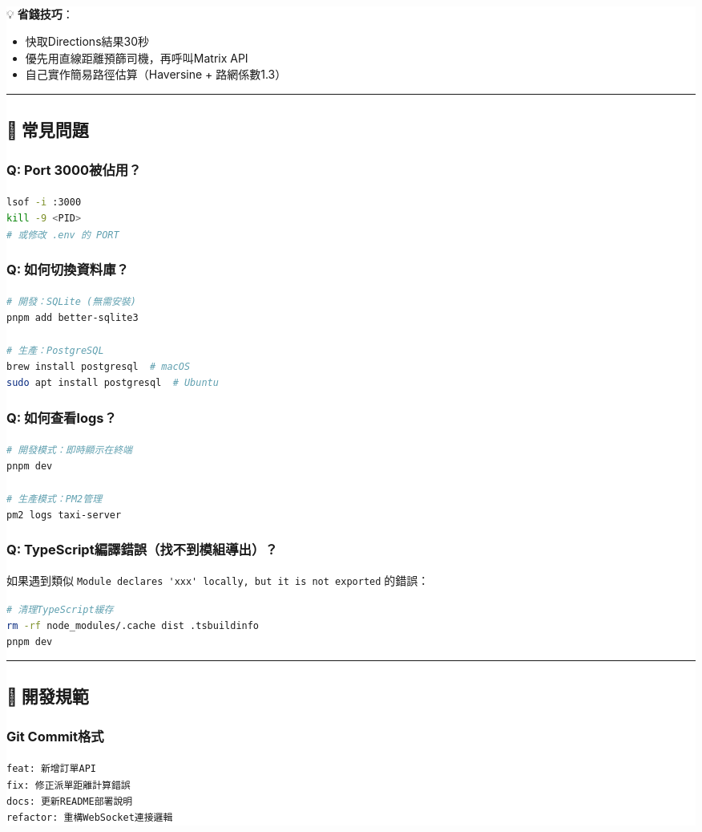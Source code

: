 💡 **省錢技巧**：
- 快取Directions結果30秒
- 優先用直線距離預篩司機，再呼叫Matrix API
- 自己實作簡易路徑估算（Haversine + 路網係數1.3）

---

## 🐛 常見問題

### Q: Port 3000被佔用？
```bash
lsof -i :3000
kill -9 <PID>
# 或修改 .env 的 PORT
```

### Q: 如何切換資料庫？
```bash
# 開發：SQLite (無需安裝)
pnpm add better-sqlite3

# 生產：PostgreSQL
brew install postgresql  # macOS
sudo apt install postgresql  # Ubuntu
```

### Q: 如何查看logs？
```bash
# 開發模式：即時顯示在終端
pnpm dev

# 生產模式：PM2管理
pm2 logs taxi-server
```

### Q: TypeScript編譯錯誤（找不到模組導出）？
如果遇到類似 `Module declares 'xxx' locally, but it is not exported` 的錯誤：
```bash
# 清理TypeScript緩存
rm -rf node_modules/.cache dist .tsbuildinfo
pnpm dev
```

---

## 📝 開發規範

### Git Commit格式
```
feat: 新增訂單API
fix: 修正派單距離計算錯誤
docs: 更新README部署說明
refactor: 重構WebSocket連接邏輯
```
